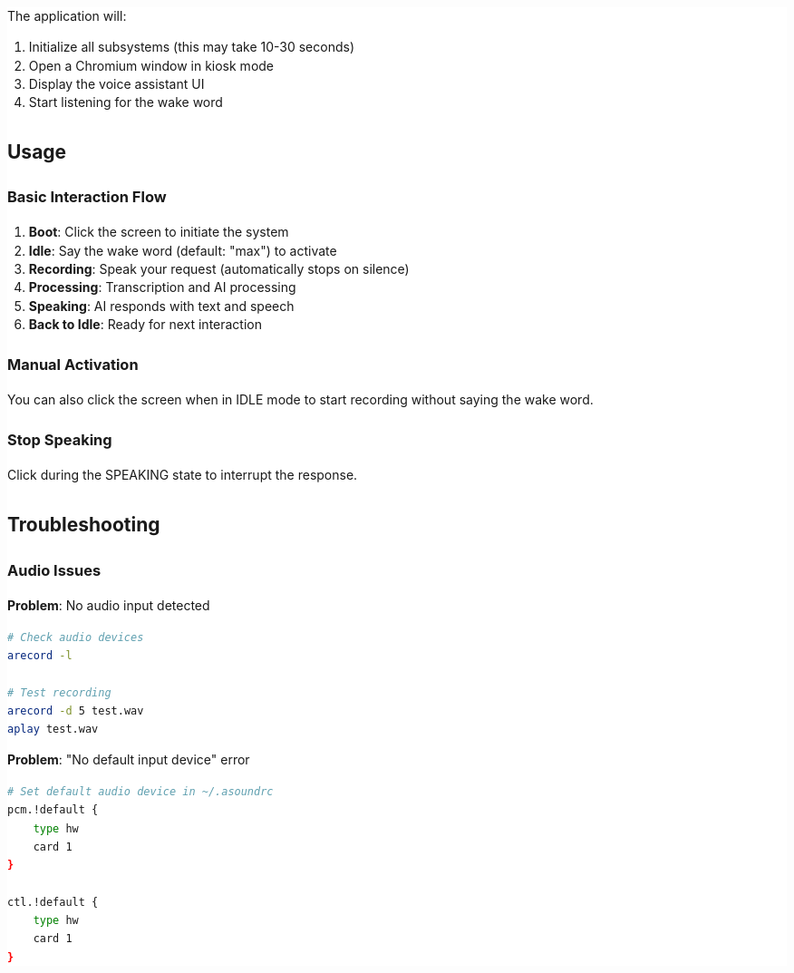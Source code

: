 The application will:
1. Initialize all subsystems (this may take 10-30 seconds)
2. Open a Chromium window in kiosk mode
3. Display the voice assistant UI
4. Start listening for the wake word

## Usage

### Basic Interaction Flow

1. **Boot**: Click the screen to initiate the system
2. **Idle**: Say the wake word (default: "max") to activate
3. **Recording**: Speak your request (automatically stops on silence)
4. **Processing**: Transcription and AI processing
5. **Speaking**: AI responds with text and speech
6. **Back to Idle**: Ready for next interaction

### Manual Activation

You can also click the screen when in IDLE mode to start recording without saying the wake word.

### Stop Speaking

Click during the SPEAKING state to interrupt the response.

## Troubleshooting

### Audio Issues

**Problem**: No audio input detected
```bash
# Check audio devices
arecord -l

# Test recording
arecord -d 5 test.wav
aplay test.wav
```

**Problem**: "No default input device" error
```bash
# Set default audio device in ~/.asoundrc
pcm.!default {
    type hw
    card 1
}

ctl.!default {
    type hw
    card 1
}
```
